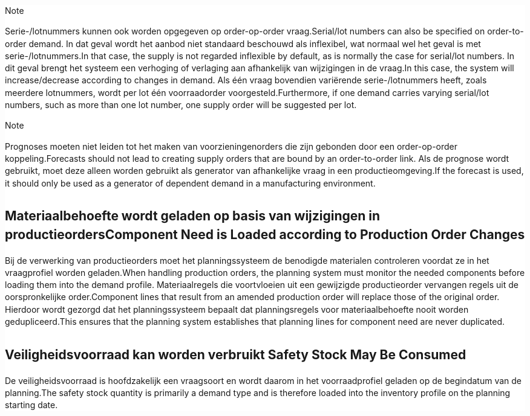 > [!NOTE]  
>  <span data-ttu-id="d1e14-153">Serie-/lotnummers kunnen ook worden opgegeven op order-op-order vraag.</span><span class="sxs-lookup"><span data-stu-id="d1e14-153">Serial/lot numbers can also be specified on order-to-order demand.</span></span> <span data-ttu-id="d1e14-154">In dat geval wordt het aanbod niet standaard beschouwd als inflexibel, wat normaal wel het geval is met serie-/lotnummers.</span><span class="sxs-lookup"><span data-stu-id="d1e14-154">In that case, the supply is not regarded inflexible by default, as is normally the case for serial/lot numbers.</span></span> <span data-ttu-id="d1e14-155">In dit geval brengt het systeem een verhoging of verlaging aan afhankelijk van wijzigingen in de vraag.</span><span class="sxs-lookup"><span data-stu-id="d1e14-155">In this case, the system will increase/decrease according to changes in demand.</span></span> <span data-ttu-id="d1e14-156">Als één vraag bovendien variërende serie-/lotnummers heeft, zoals meerdere lotnummers, wordt per lot één voorraadorder voorgesteld.</span><span class="sxs-lookup"><span data-stu-id="d1e14-156">Furthermore, if one demand carries varying serial/lot numbers, such as more than one lot number, one supply order will be suggested per lot.</span></span>  
  
> [!NOTE]  
>  <span data-ttu-id="d1e14-157">Prognoses moeten niet leiden tot het maken van voorzieningenorders die zijn gebonden door een order-op-order koppeling.</span><span class="sxs-lookup"><span data-stu-id="d1e14-157">Forecasts should not lead to creating supply orders that are bound by an order-to-order link.</span></span> <span data-ttu-id="d1e14-158">Als de prognose wordt gebruikt, moet deze alleen worden gebruikt als generator van afhankelijke vraag in een productieomgeving.</span><span class="sxs-lookup"><span data-stu-id="d1e14-158">If the forecast is used, it should only be used as a generator of dependent demand in a manufacturing environment.</span></span>  
  
## <a name="component-need-is-loaded-according-to-production-order-changes"></a><span data-ttu-id="d1e14-159">Materiaalbehoefte wordt geladen op basis van wijzigingen in productieorders</span><span class="sxs-lookup"><span data-stu-id="d1e14-159">Component Need is Loaded according to Production Order Changes</span></span>  
 <span data-ttu-id="d1e14-160">Bij de verwerking van productieorders moet het planningssysteem de benodigde materialen controleren voordat ze in het vraagprofiel worden geladen.</span><span class="sxs-lookup"><span data-stu-id="d1e14-160">When handling production orders, the planning system must monitor the needed components before loading them into the demand profile.</span></span> <span data-ttu-id="d1e14-161">Materiaalregels die voortvloeien uit een gewijzigde productieorder vervangen regels uit de oorspronkelijke order.</span><span class="sxs-lookup"><span data-stu-id="d1e14-161">Component lines that result from an amended production order will replace those of the original order.</span></span> <span data-ttu-id="d1e14-162">Hierdoor wordt gezorgd dat het planningssysteem bepaalt dat planningsregels voor materiaalbehoefte nooit worden gedupliceerd.</span><span class="sxs-lookup"><span data-stu-id="d1e14-162">This ensures that the planning system establishes that planning lines for component need are never duplicated.</span></span>  
  
##  <span data-ttu-id="d1e14-163"><a name="BKMK_SafetyStockMayBeConsumed"></a> Veiligheidsvoorraad kan worden verbruikt</span><span class="sxs-lookup"><span data-stu-id="d1e14-163"><a name="BKMK_SafetyStockMayBeConsumed"></a> Safety Stock May Be Consumed</span></span>  
 <span data-ttu-id="d1e14-164">De veiligheidsvoorraad is hoofdzakelijk een vraagsoort en wordt daarom in het voorraadprofiel geladen op de begindatum van de planning.</span><span class="sxs-lookup"><span data-stu-id="d1e14-164">The safety stock quantity is primarily a demand type and is therefore loaded into the inventory profile on the planning starting date.</span></span>  
  